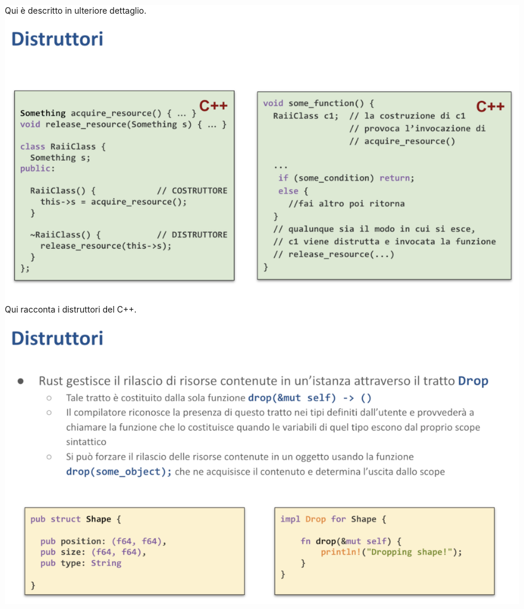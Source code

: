 Qui è descritto in ulteriore dettaglio. 

![image.png](images/tipi_composti/image%2025.png)

Qui racconta i distruttori del C++.

![image.png](images/tipi_composti/image%2026.png)
